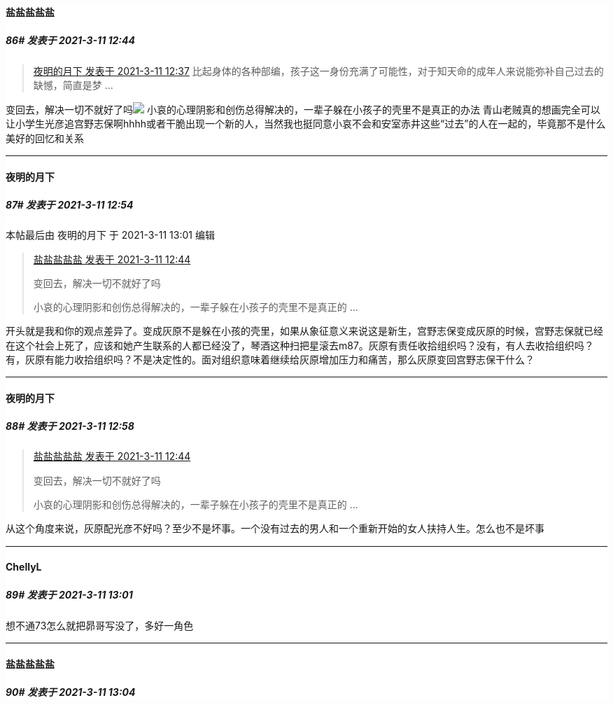 ####  盐盐盐盐盐  
##### 86#       发表于 2021-3-11 12:44


<blockquote><a href="httphttps://bbs.saraba1st.com/2b/forum.php?mod=redirect&amp;goto=findpost&amp;pid=50586978&amp;ptid=1992515" target="_blank">夜明的月下 发表于 2021-3-11 12:37</a>
 比起身体的各种部编，孩子这一身份充满了可能性，对于知天命的成年人来说能弥补自己过去的缺憾，简直是梦 ...</blockquote>
变回去，解决一切不就好了吗<img src="https://static.saraba1st.com/image/smiley/face2017/013.png" referrerpolicy="no-referrer">
小哀的心理阴影和创伤总得解决的，一辈子躲在小孩子的壳里不是真正的办法
青山老贼真的想画完全可以让小学生光彦追宫野志保啊hhhh或者干脆出现一个新的人，当然我也挺同意小哀不会和安室赤井这些“过去”的人在一起的，毕竟那不是什么美好的回忆和关系


*****

####  夜明的月下  
##### 87#       发表于 2021-3-11 12:54


 本帖最后由 夜明的月下 于 2021-3-11 13:01 编辑 
<blockquote><a href="httphttps://bbs.saraba1st.com/2b/forum.php?mod=redirect&amp;goto=findpost&amp;pid=50587050&amp;ptid=1992515" target="_blank">盐盐盐盐盐 发表于 2021-3-11 12:44</a>

变回去，解决一切不就好了吗

小哀的心理阴影和创伤总得解决的，一辈子躲在小孩子的壳里不是真正的 ...</blockquote>
开头就是我和你的观点差异了。变成灰原不是躲在小孩的壳里，如果从象征意义来说这是新生，宫野志保变成灰原的时候，宫野志保就已经在这个社会上死了，应该和她产生联系的人都已经没了，琴酒这种扫把星滚去m87。灰原有责任收拾组织吗？没有，有人去收拾组织吗？有，灰原有能力收拾组织吗？不是决定性的。面对组织意味着继续给灰原增加压力和痛苦，那么灰原变回宫野志保干什么？


*****

####  夜明的月下  
##### 88#       发表于 2021-3-11 12:58


<blockquote><a href="httphttps://bbs.saraba1st.com/2b/forum.php?mod=redirect&amp;goto=findpost&amp;pid=50587050&amp;ptid=1992515" target="_blank">盐盐盐盐盐 发表于 2021-3-11 12:44</a>

变回去，解决一切不就好了吗

小哀的心理阴影和创伤总得解决的，一辈子躲在小孩子的壳里不是真正的 ...</blockquote>
从这个角度来说，灰原配光彦不好吗？至少不是坏事。一个没有过去的男人和一个重新开始的女人扶持人生。怎么也不是坏事


*****

####  ChellyL  
##### 89#       发表于 2021-3-11 13:01


想不通73怎么就把昴哥写没了，多好一角色


*****

####  盐盐盐盐盐  
##### 90#       发表于 2021-3-11 13:04
